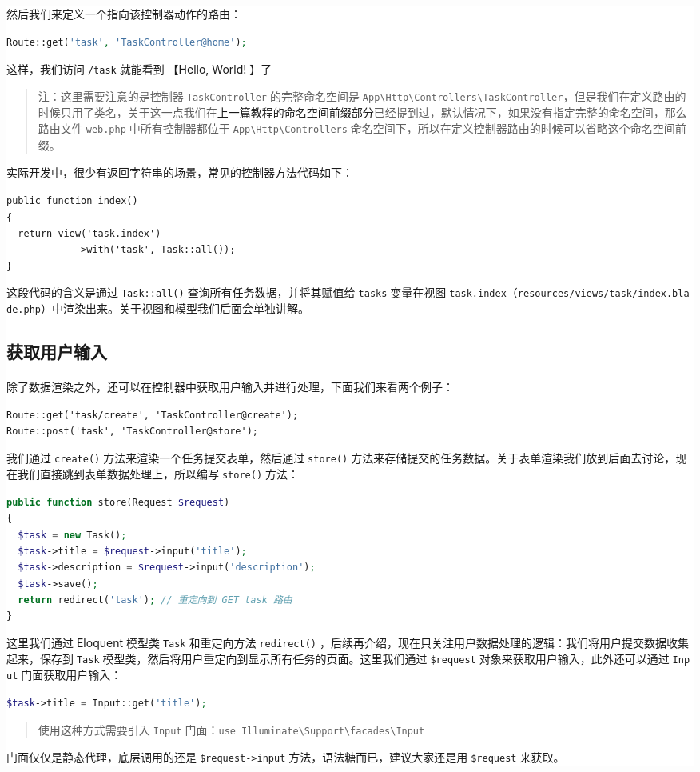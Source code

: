 然后我们来定义一个指向该控制器动作的路由：

```php
Route::get('task', 'TaskController@home');
```

这样，我们访问 `/task` 就能看到 【Hello, World! 】了

> 注：这里需要注意的是控制器 `TaskController` 的完整命名空间是 `App\Http\Controllers\TaskController`，但是我们在定义路由的时候只用了类名，关于这一点我们在[上一篇教程的命名空间前缀部分](https://laravelacademy.org/post/9612.html#toc_3)已经提到过，默认情况下，如果没有指定完整的命名空间，那么路由文件 `web.php` 中所有控制器都位于 `App\Http\Controllers` 命名空间下，所以在定义控制器路由的时候可以省略这个命名空间前缀。

实际开发中，很少有返回字符串的场景，常见的控制器方法代码如下：

```
public function index() 
{
  return view('task.index')
  			->with('task', Task::all());
}
```

这段代码的含义是通过 `Task::all()` 查询所有任务数据，并将其赋值给 `tasks` 变量在视图 `task.index`（`resources/views/task/index.blade.php`）中渲染出来。关于视图和模型我们后面会单独讲解。

## 获取用户输入

除了数据渲染之外，还可以在控制器中获取用户输入并进行处理，下面我们来看两个例子：

```
Route::get('task/create', 'TaskController@create');
Route::post('task', 'TaskController@store');
```

我们通过 `create()` 方法来渲染一个任务提交表单，然后通过 `store()` 方法来存储提交的任务数据。关于表单渲染我们放到后面去讨论，现在我们直接跳到表单数据处理上，所以编写 `store()` 方法：

```php
public function store(Request $request)
{
  $task = new Task();
  $task->title = $request->input('title');
  $task->description = $request->input('description');
  $task->save();
  return redirect('task'); // 重定向到 GET task 路由
}
```

这里我们通过 Eloquent 模型类 `Task` 和重定向方法 `redirect()` ，后续再介绍，现在只关注用户数据处理的逻辑：我们将用户提交数据收集起来，保存到 `Task` 模型类，然后将用户重定向到显示所有任务的页面。这里我们通过 `$request` 对象来获取用户输入，此外还可以通过 `Input` 门面获取用户输入：

```php
$task->title = Input::get('title');
```

> 使用这种方式需要引入 `Input` 门面：`use Illuminate\Support\facades\Input`

门面仅仅是静态代理，底层调用的还是 `$request->input` 方法，语法糖而已，建议大家还是用 `$request` 来获取。
